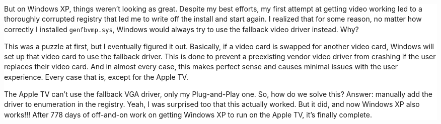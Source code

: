 But on Windows XP, things weren’t looking as great. Despite my best efforts, my first attempt at getting video working  led to a thoroughly corrupted registry that led me to write off the install and start again. I realized that for some reason, no matter how correctly I installed `genfbvmp.sys`, Windows would always try to use the fallback video driver instead. Why? 

This was a puzzle at first, but I eventually figured it out. Basically, if a video card is swapped for another video card, Windows will set up that video card to use the fallback driver. This is done to prevent a preexisting vendor video driver from crashing if the user replaces their video card. And in almost every case, this makes perfect sense and causes minimal issues with the user experience. Every case that is, except for the Apple TV.

The Apple TV can’t use the fallback VGA driver, only my Plug-and-Play one. So, how do we solve this? Answer: manually add the driver to enumeration in the registry. Yeah, I was surprised too that this actually worked. But it did, and now Windows XP also works!!! After 778 days of off-and-on work on getting Windows XP to run on the Apple TV, it’s finally complete.